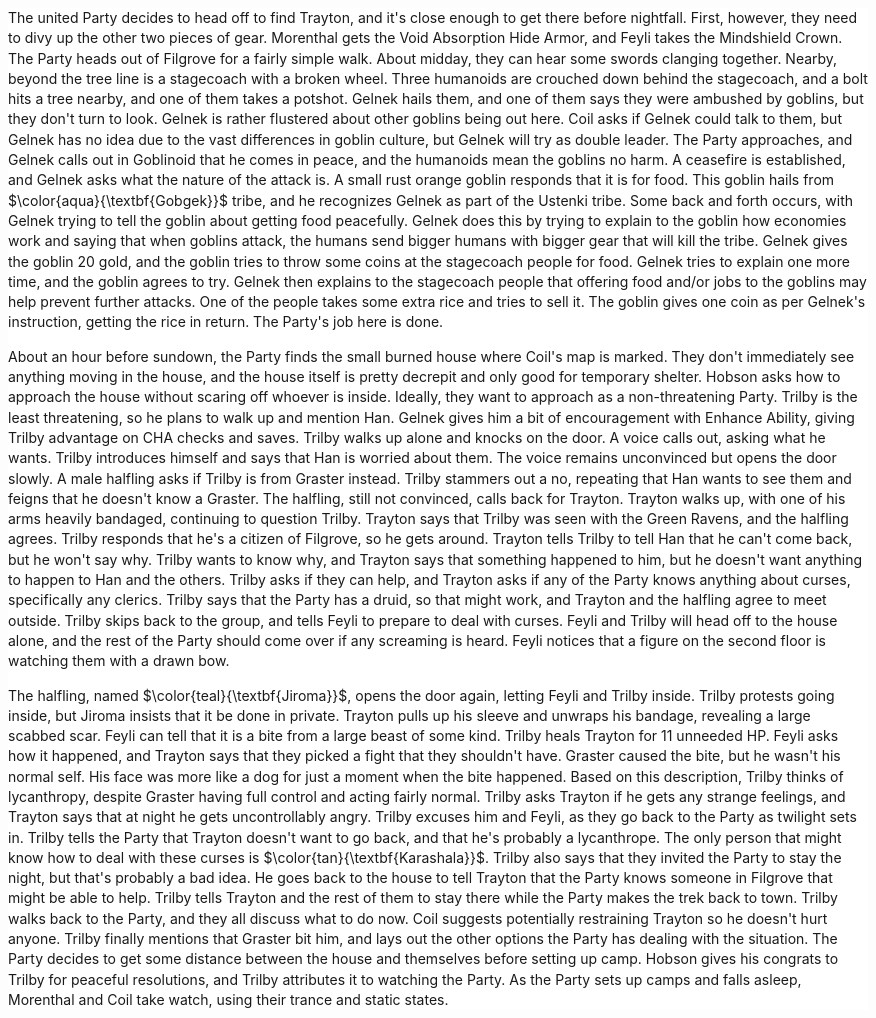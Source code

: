 The united Party decides to head off to find Trayton, and it's close enough to get there before nightfall. First, however, they need to divy up the other two pieces of gear. Morenthal gets the Void Absorption Hide Armor, and Feyli takes the Mindshield Crown. The Party heads out of Filgrove for a fairly simple walk. About midday, they can hear some swords clanging together. Nearby, beyond the tree line is a stagecoach with a broken wheel. Three humanoids are crouched down behind the stagecoach, and a bolt hits a tree nearby, and one of them takes a potshot. Gelnek hails them, and one of them says they were ambushed by goblins, but they don't turn to look. Gelnek is rather flustered about other goblins being out here. Coil asks if Gelnek could talk to them, but Gelnek has no idea due to the vast differences in goblin culture, but Gelnek will try as double leader. The Party approaches, and Gelnek calls out in Goblinoid that he comes in peace, and the humanoids mean the goblins no harm. A ceasefire is established, and Gelnek asks what the nature of the attack is. A small rust orange goblin responds that it is for food. This goblin hails from $\color{aqua}{\textbf{Gobgek}}$ tribe, and he recognizes Gelnek as part of the Ustenki tribe. Some back and forth occurs, with Gelnek trying to tell the goblin about getting food peacefully. Gelnek does this by trying to explain to the goblin how economies work and saying that when goblins attack, the humans send bigger humans with bigger gear that will kill the tribe. Gelnek gives the goblin 20 gold, and the goblin tries to throw some coins at the stagecoach people for food. Gelnek tries to explain one more time, and the goblin agrees to try. Gelnek then explains to the stagecoach people that offering food and/or jobs to the goblins may help prevent further attacks. One of the people takes some extra rice and tries to sell it. The goblin gives one coin as per Gelnek's instruction, getting the rice in return. The Party's job here is done.

About an hour before sundown, the Party finds the small burned house where Coil's map is marked. They don't immediately see anything moving in the house, and the house itself is pretty decrepit and only good for temporary shelter. Hobson asks how to approach the house without scaring off whoever is inside. Ideally, they want to approach as a non-threatening Party. Trilby is the least threatening, so he plans to walk up and mention Han. Gelnek gives him a bit of encouragement with Enhance Ability, giving Trilby advantage on CHA checks and saves. Trilby walks up alone and knocks on the door. A voice calls out, asking what he wants. Trilby introduces himself and says that Han is worried about them. The voice remains unconvinced but opens the door slowly. A male halfling asks if Trilby is from Graster instead. Trilby stammers out a no, repeating that Han wants to see them and feigns that he doesn't know a Graster. The halfling, still not convinced, calls back for Trayton. Trayton walks up, with one of his arms heavily bandaged, continuing to question Trilby. Trayton says that Trilby was seen with the Green Ravens, and the halfling agrees. Trilby responds that he's a citizen of Filgrove, so he gets around. Trayton tells Trilby to tell Han that he can't come back, but he won't say why. Trilby wants to know why, and Trayton says that something happened to him, but he doesn't want anything to happen to Han and the others. Trilby asks if they can help, and Trayton asks if any of the Party knows anything about curses, specifically any clerics. Trilby says that the Party has a druid, so that might work, and Trayton and the halfling agree to meet outside. Trilby skips back to the group, and tells Feyli to prepare to deal with curses. Feyli and Trilby will head off to the house alone, and the rest of the Party should come over if any screaming is heard. Feyli notices that a figure on the second floor is watching them with a drawn bow.

The halfling, named $\color{teal}{\textbf{Jiroma}}$, opens the door again, letting Feyli and Trilby inside. Trilby protests going inside, but Jiroma insists that it be done in private. Trayton pulls up his sleeve and unwraps his bandage, revealing a large scabbed scar. Feyli can tell that it is a bite from a large beast of some kind. Trilby heals Trayton for 11 unneeded HP. Feyli asks how it happened, and Trayton says that they picked a fight that they shouldn't have. Graster caused the bite, but he wasn't his normal self. His face was more like a dog for just a moment when the bite happened. Based on this description, Trilby thinks of lycanthropy, despite Graster having full control and acting fairly normal. Trilby asks Trayton if he gets any strange feelings, and Trayton says that at night he gets uncontrollably angry. Trilby excuses him and Feyli, as they go back to the Party as twilight sets in. Trilby tells the Party that Trayton doesn't want to go back, and that he's probably a lycanthrope. The only person that might know how to deal with these curses is $\color{tan}{\textbf{Karashala}}$. Trilby also says that they invited the Party to stay the night, but that's probably a bad idea. He goes back to the house to tell Trayton that the Party knows someone in Filgrove that might be able to help. Trilby tells Trayton and the rest of them to stay there while the Party makes the trek back to town. Trilby walks back to the Party, and they all discuss what to do now. Coil suggests potentially restraining Trayton so he doesn't hurt anyone. Trilby finally mentions that Graster bit him, and lays out the other options the Party has dealing with the situation. The Party decides to get some distance between the house and themselves before setting up camp. Hobson gives his congrats to Trilby for peaceful resolutions, and Trilby attributes it to watching the Party. As the Party sets up camps and falls asleep, Morenthal and Coil take watch, using their trance and static states.
